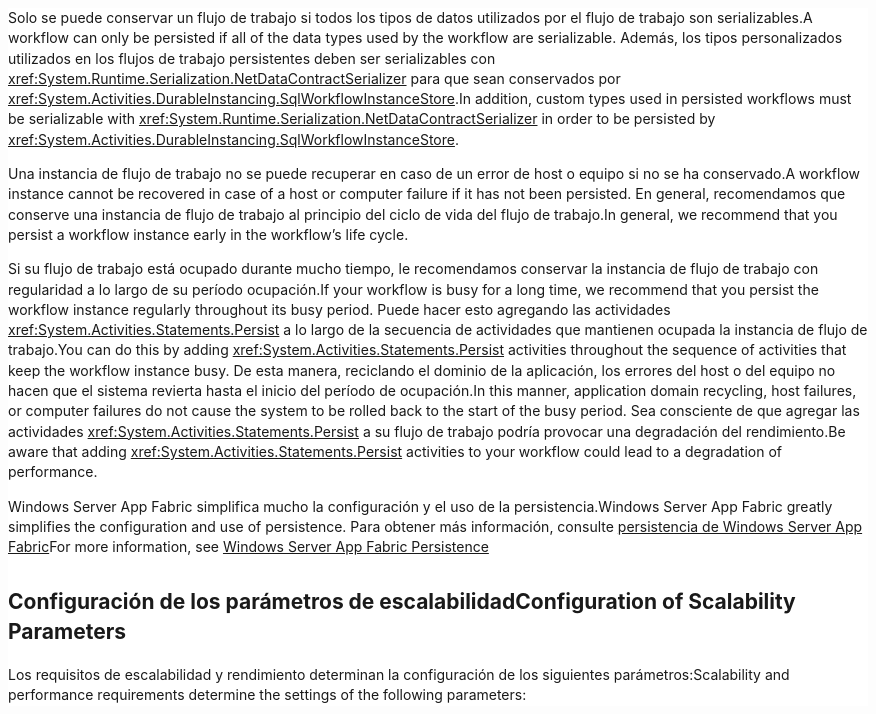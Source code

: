  <span data-ttu-id="b8bd9-111">Solo se puede conservar un flujo de trabajo si todos los tipos de datos utilizados por el flujo de trabajo son serializables.</span><span class="sxs-lookup"><span data-stu-id="b8bd9-111">A workflow can only be persisted if all of the data types used by the workflow are serializable.</span></span> <span data-ttu-id="b8bd9-112">Además, los tipos personalizados utilizados en los flujos de trabajo persistentes deben ser serializables con <xref:System.Runtime.Serialization.NetDataContractSerializer> para que sean conservados por <xref:System.Activities.DurableInstancing.SqlWorkflowInstanceStore>.</span><span class="sxs-lookup"><span data-stu-id="b8bd9-112">In addition, custom types used in persisted workflows must be serializable with <xref:System.Runtime.Serialization.NetDataContractSerializer> in order to be persisted by <xref:System.Activities.DurableInstancing.SqlWorkflowInstanceStore>.</span></span>  
  
 <span data-ttu-id="b8bd9-113">Una instancia de flujo de trabajo no se puede recuperar en caso de un error de host o equipo si no se ha conservado.</span><span class="sxs-lookup"><span data-stu-id="b8bd9-113">A workflow instance cannot be recovered in case of a host or computer failure if it has not been persisted.</span></span> <span data-ttu-id="b8bd9-114">En general, recomendamos que conserve una instancia de flujo de trabajo al principio del ciclo de vida del flujo de trabajo.</span><span class="sxs-lookup"><span data-stu-id="b8bd9-114">In general, we recommend that you persist a workflow instance early in the workflow’s life cycle.</span></span>  
  
 <span data-ttu-id="b8bd9-115">Si su flujo de trabajo está ocupado durante mucho tiempo, le recomendamos conservar la instancia de flujo de trabajo con regularidad a lo largo de su período ocupación.</span><span class="sxs-lookup"><span data-stu-id="b8bd9-115">If your workflow is busy for a long time, we recommend that you persist the workflow instance regularly throughout its busy period.</span></span> <span data-ttu-id="b8bd9-116">Puede hacer esto agregando las actividades <xref:System.Activities.Statements.Persist> a lo largo de la secuencia de actividades que mantienen ocupada la instancia de flujo de trabajo.</span><span class="sxs-lookup"><span data-stu-id="b8bd9-116">You can do this by adding <xref:System.Activities.Statements.Persist> activities throughout the sequence of activities that keep the workflow instance busy.</span></span> <span data-ttu-id="b8bd9-117">De esta manera, reciclando el dominio de la aplicación, los errores del host o del equipo no hacen que el sistema revierta hasta el inicio del período de ocupación.</span><span class="sxs-lookup"><span data-stu-id="b8bd9-117">In this manner, application domain recycling, host failures, or computer failures do not cause the system to be rolled back to the start of the busy period.</span></span> <span data-ttu-id="b8bd9-118">Sea consciente de que agregar las actividades <xref:System.Activities.Statements.Persist> a su flujo de trabajo podría provocar una degradación del rendimiento.</span><span class="sxs-lookup"><span data-stu-id="b8bd9-118">Be aware that adding <xref:System.Activities.Statements.Persist> activities to your workflow could lead to a degradation of performance.</span></span>  
  
 <span data-ttu-id="b8bd9-119">Windows Server App Fabric simplifica mucho la configuración y el uso de la persistencia.</span><span class="sxs-lookup"><span data-stu-id="b8bd9-119">Windows Server App Fabric greatly simplifies the configuration and use of persistence.</span></span> <span data-ttu-id="b8bd9-120">Para obtener más información, consulte [persistencia de Windows Server App Fabric](https://go.microsoft.com/fwlink/?LinkID=201200&clcid=0x409)</span><span class="sxs-lookup"><span data-stu-id="b8bd9-120">For more information, see [Windows Server App Fabric Persistence](https://go.microsoft.com/fwlink/?LinkID=201200&clcid=0x409)</span></span>  
  
## <a name="configuration-of-scalability-parameters"></a><span data-ttu-id="b8bd9-121">Configuración de los parámetros de escalabilidad</span><span class="sxs-lookup"><span data-stu-id="b8bd9-121">Configuration of Scalability Parameters</span></span>  
 <span data-ttu-id="b8bd9-122">Los requisitos de escalabilidad y rendimiento determinan la configuración de los siguientes parámetros:</span><span class="sxs-lookup"><span data-stu-id="b8bd9-122">Scalability and performance requirements determine the settings of the following parameters:</span></span>  
  